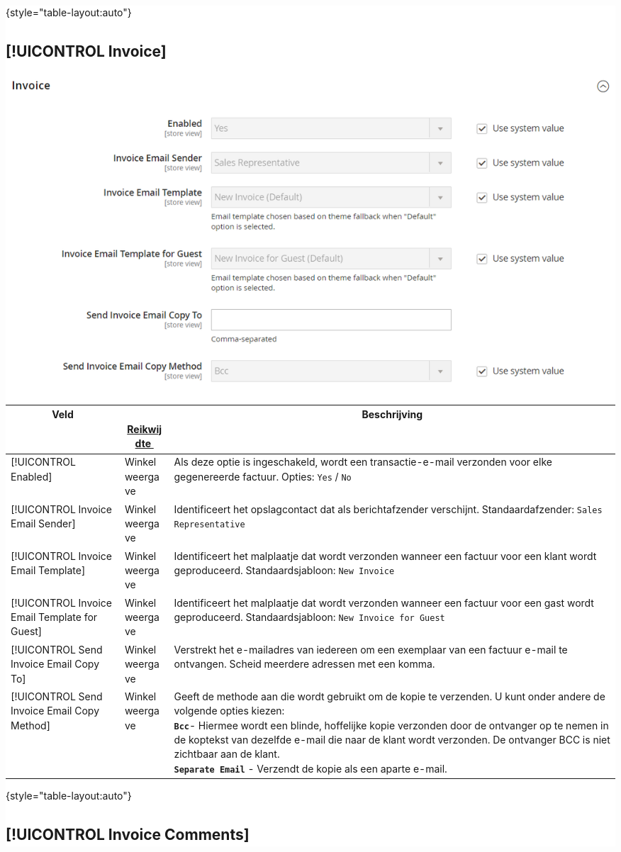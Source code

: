 {style="table-layout:auto"}

## [!UICONTROL Invoice]

![&#x200B; Factuur &#x200B;](./assets/sales-emails-invoice.png)



| Veld | [&#x200B; Reikwijdte &#x200B;](../../getting-started/websites-stores-views.md#scope-settings) | Beschrijving |
|--- |--- |--- |
| [!UICONTROL Enabled] | Winkelweergave | Als deze optie is ingeschakeld, wordt een transactie-e-mail verzonden voor elke gegenereerde factuur. Opties: `Yes` / `No` |
| [!UICONTROL Invoice Email Sender] | Winkelweergave | Identificeert het opslagcontact dat als berichtafzender verschijnt. Standaardafzender: `Sales Representative` |
| [!UICONTROL Invoice Email Template] | Winkelweergave | Identificeert het malplaatje dat wordt verzonden wanneer een factuur voor een klant wordt geproduceerd. Standaardsjabloon: `New Invoice` |
| [!UICONTROL Invoice Email Template for Guest] | Winkelweergave | Identificeert het malplaatje dat wordt verzonden wanneer een factuur voor een gast wordt geproduceerd. Standaardsjabloon: `New Invoice for Guest` |
| [!UICONTROL Send Invoice Email Copy To] | Winkelweergave | Verstrekt het e-mailadres van iedereen om een exemplaar van een factuur e-mail te ontvangen. Scheid meerdere adressen met een komma. |
| [!UICONTROL Send Invoice Email Copy Method] | Winkelweergave | Geeft de methode aan die wordt gebruikt om de kopie te verzenden. U kunt onder andere de volgende opties kiezen: <br/>**`Bcc`**- Hiermee wordt een blinde, hoffelijke kopie verzonden door de ontvanger op te nemen in de koptekst van dezelfde e-mail die naar de klant wordt verzonden. De ontvanger BCC is niet zichtbaar aan de klant.<br/>**`Separate Email`** - Verzendt de kopie als een aparte e-mail. |

{style="table-layout:auto"}

## [!UICONTROL Invoice Comments]
